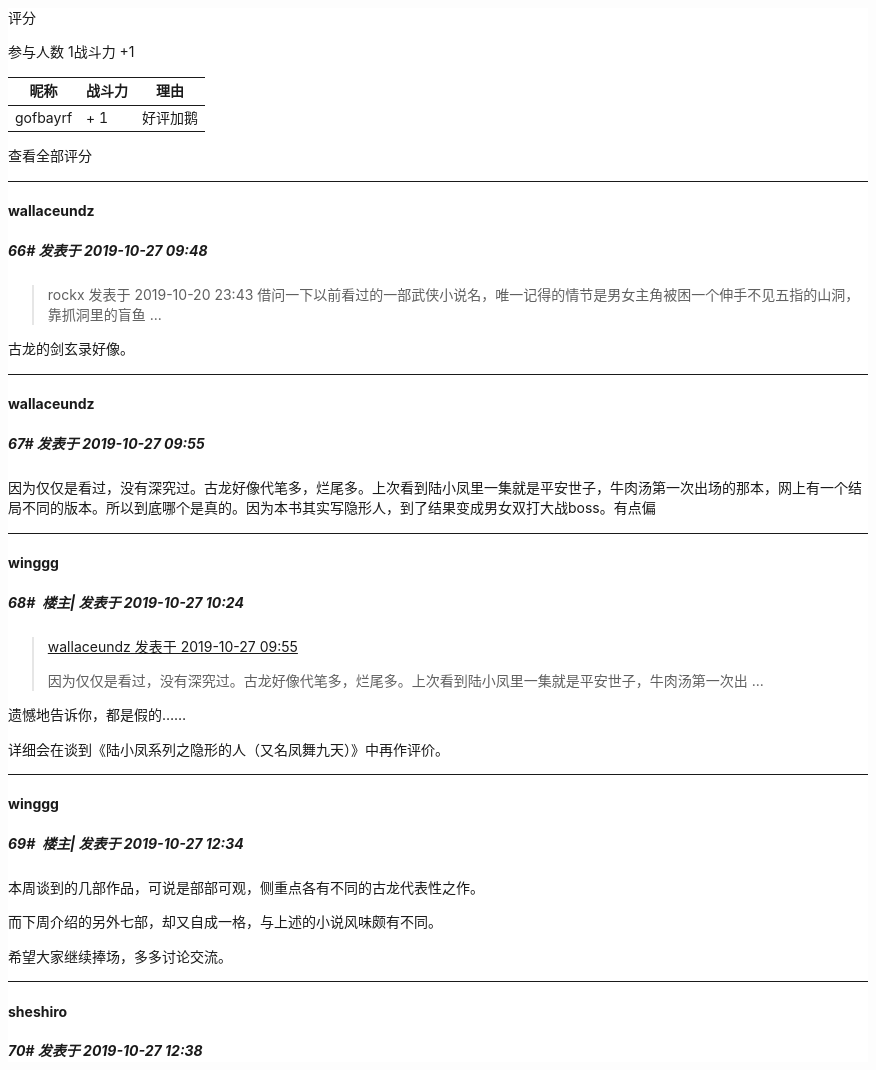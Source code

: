 评分

 参与人数 1战斗力 +1

|昵称|战斗力|理由|
|----|---|---|
| gofbayrf| + 1|好评加鹅|

查看全部评分

*****

####  wallaceundz  
##### 66#       发表于 2019-10-27 09:48

<blockquote>rockx 发表于 2019-10-20 23:43
借问一下以前看过的一部武侠小说名，唯一记得的情节是男女主角被困一个伸手不见五指的山洞，靠抓洞里的盲鱼 ...</blockquote>
古龙的剑玄录好像。

*****

####  wallaceundz  
##### 67#       发表于 2019-10-27 09:55

因为仅仅是看过，没有深究过。古龙好像代笔多，烂尾多。上次看到陆小凤里一集就是平安世子，牛肉汤第一次出场的那本，网上有一个结局不同的版本。所以到底哪个是真的。因为本书其实写隐形人，到了结果变成男女双打大战boss。有点偏

*****

####  winggg  
##### 68#         楼主| 发表于 2019-10-27 10:24

<blockquote><a href="httphttps://bbs.saraba1st.com/2b/forum.php?mod=redirect&amp;goto=findpost&amp;pid=45320722&amp;ptid=1860406" target="_blank">wallaceundz 发表于 2019-10-27 09:55</a>

因为仅仅是看过，没有深究过。古龙好像代笔多，烂尾多。上次看到陆小凤里一集就是平安世子，牛肉汤第一次出 ...</blockquote>
遗憾地告诉你，都是假的……

详细会在谈到《陆小凤系列之隐形的人（又名凤舞九天）》中再作评价。

*****

####  winggg  
##### 69#         楼主| 发表于 2019-10-27 12:34

本周谈到的几部作品，可说是部部可观，侧重点各有不同的古龙代表性之作。

而下周介绍的另外七部，却又自成一格，与上述的小说风味颇有不同。

希望大家继续捧场，多多讨论交流。

*****

####  sheshiro  
##### 70#       发表于 2019-10-27 12:38
